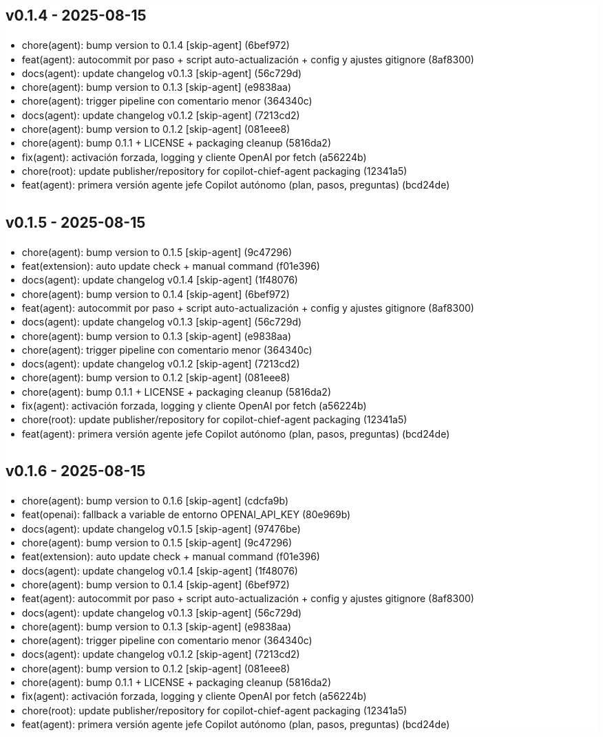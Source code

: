 ## v0.1.4 - 2025-08-15
* chore(agent): bump version to 0.1.4 [skip-agent] (6bef972)
* feat(agent): autocommit por paso + script auto-actualización + config y ajustes gitignore (8af8300)
* docs(agent): update changelog v0.1.3 [skip-agent] (56c729d)
* chore(agent): bump version to 0.1.3 [skip-agent] (e9838aa)
* chore(agent): trigger pipeline con comentario menor (364340c)
* docs(agent): update changelog v0.1.2 [skip-agent] (7213cd2)
* chore(agent): bump version to 0.1.2 [skip-agent] (081eee8)
* chore(agent): bump 0.1.1 + LICENSE + packaging cleanup (5816da2)
* fix(agent): activación forzada, logging y cliente OpenAI por fetch (a56224b)
* chore(root): update publisher/repository for copilot-chief-agent packaging (12341a5)
* feat(agent): primera versión agente jefe Copilot autónomo (plan, pasos, preguntas) (bcd24de)

## v0.1.5 - 2025-08-15
* chore(agent): bump version to 0.1.5 [skip-agent] (9c47296)
* feat(extension): auto update check + manual command (f01e396)
* docs(agent): update changelog v0.1.4 [skip-agent] (1f48076)
* chore(agent): bump version to 0.1.4 [skip-agent] (6bef972)
* feat(agent): autocommit por paso + script auto-actualización + config y ajustes gitignore (8af8300)
* docs(agent): update changelog v0.1.3 [skip-agent] (56c729d)
* chore(agent): bump version to 0.1.3 [skip-agent] (e9838aa)
* chore(agent): trigger pipeline con comentario menor (364340c)
* docs(agent): update changelog v0.1.2 [skip-agent] (7213cd2)
* chore(agent): bump version to 0.1.2 [skip-agent] (081eee8)
* chore(agent): bump 0.1.1 + LICENSE + packaging cleanup (5816da2)
* fix(agent): activación forzada, logging y cliente OpenAI por fetch (a56224b)
* chore(root): update publisher/repository for copilot-chief-agent packaging (12341a5)
* feat(agent): primera versión agente jefe Copilot autónomo (plan, pasos, preguntas) (bcd24de)

## v0.1.6 - 2025-08-15
* chore(agent): bump version to 0.1.6 [skip-agent] (cdcfa9b)
* feat(openai): fallback a variable de entorno OPENAI_API_KEY (80e969b)
* docs(agent): update changelog v0.1.5 [skip-agent] (97476be)
* chore(agent): bump version to 0.1.5 [skip-agent] (9c47296)
* feat(extension): auto update check + manual command (f01e396)
* docs(agent): update changelog v0.1.4 [skip-agent] (1f48076)
* chore(agent): bump version to 0.1.4 [skip-agent] (6bef972)
* feat(agent): autocommit por paso + script auto-actualización + config y ajustes gitignore (8af8300)
* docs(agent): update changelog v0.1.3 [skip-agent] (56c729d)
* chore(agent): bump version to 0.1.3 [skip-agent] (e9838aa)
* chore(agent): trigger pipeline con comentario menor (364340c)
* docs(agent): update changelog v0.1.2 [skip-agent] (7213cd2)
* chore(agent): bump version to 0.1.2 [skip-agent] (081eee8)
* chore(agent): bump 0.1.1 + LICENSE + packaging cleanup (5816da2)
* fix(agent): activación forzada, logging y cliente OpenAI por fetch (a56224b)
* chore(root): update publisher/repository for copilot-chief-agent packaging (12341a5)
* feat(agent): primera versión agente jefe Copilot autónomo (plan, pasos, preguntas) (bcd24de)
